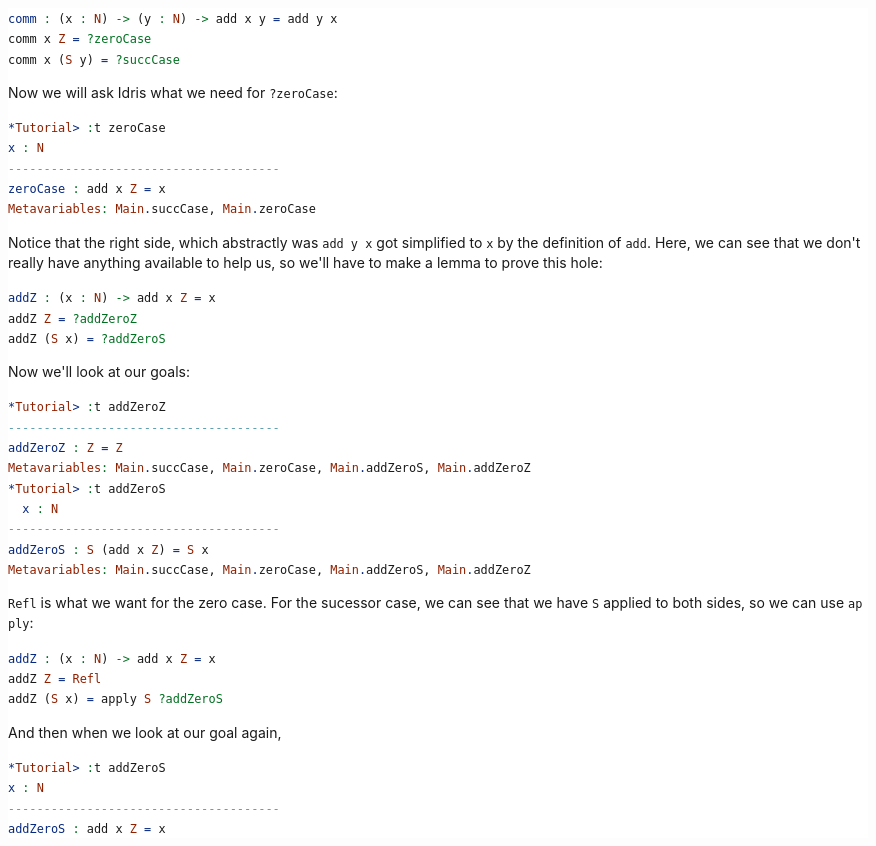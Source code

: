 ```idris
comm : (x : N) -> (y : N) -> add x y = add y x
comm x Z = ?zeroCase
comm x (S y) = ?succCase
```

Now we will ask Idris what we need for `?zeroCase`:

```idris
*Tutorial> :t zeroCase
x : N
--------------------------------------
zeroCase : add x Z = x
Metavariables: Main.succCase, Main.zeroCase
```

Notice that the right side, which abstractly was `add y x` got simplified to
`x` by the definition of `add`. Here, we can see that we don't really have
anything available to help us, so we'll have to make a lemma to prove this
hole:

```idris
addZ : (x : N) -> add x Z = x
addZ Z = ?addZeroZ
addZ (S x) = ?addZeroS
```

Now we'll look at our goals:

```idris
*Tutorial> :t addZeroZ
--------------------------------------
addZeroZ : Z = Z
Metavariables: Main.succCase, Main.zeroCase, Main.addZeroS, Main.addZeroZ
*Tutorial> :t addZeroS
  x : N
--------------------------------------
addZeroS : S (add x Z) = S x
Metavariables: Main.succCase, Main.zeroCase, Main.addZeroS, Main.addZeroZ
```

`Refl` is what we want for the zero case. For the sucessor case, we
can see that we have `S` applied to both sides, so we can use `apply`:

```idris
addZ : (x : N) -> add x Z = x
addZ Z = Refl
addZ (S x) = apply S ?addZeroS
```

And then when we look at our goal again,

```idris
*Tutorial> :t addZeroS
x : N
--------------------------------------
addZeroS : add x Z = x
```
